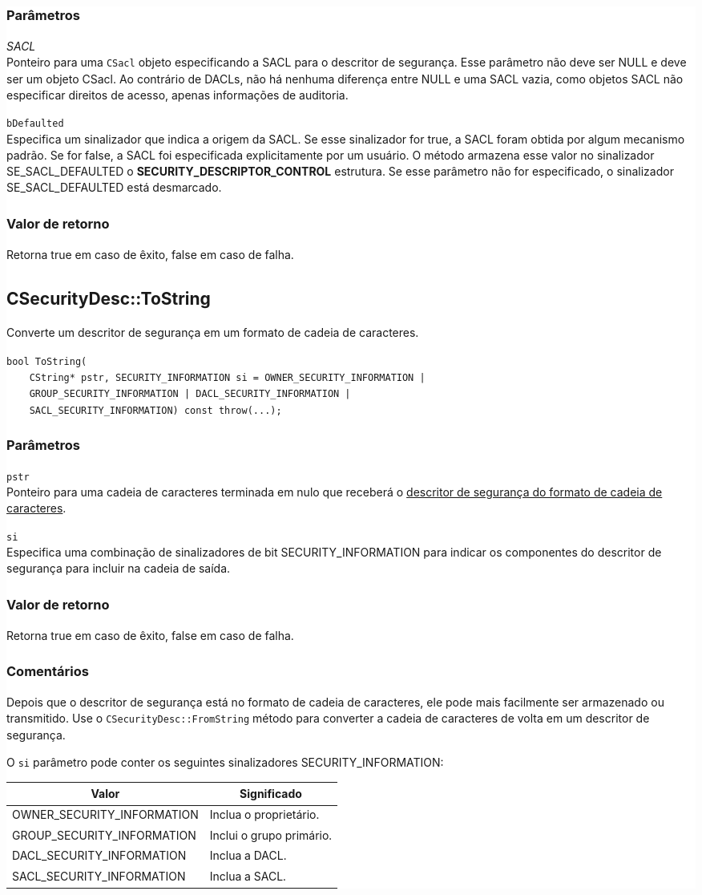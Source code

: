 ### <a name="parameters"></a>Parâmetros  
 *SACL*  
 Ponteiro para uma `CSacl` objeto especificando a SACL para o descritor de segurança. Esse parâmetro não deve ser NULL e deve ser um objeto CSacl. Ao contrário de DACLs, não há nenhuma diferença entre NULL e uma SACL vazia, como objetos SACL não especificar direitos de acesso, apenas informações de auditoria.  
  
 `bDefaulted`  
 Especifica um sinalizador que indica a origem da SACL. Se esse sinalizador for true, a SACL foram obtida por algum mecanismo padrão. Se for false, a SACL foi especificada explicitamente por um usuário. O método armazena esse valor no sinalizador SE_SACL_DEFAULTED o **SECURITY_DESCRIPTOR_CONTROL** estrutura. Se esse parâmetro não for especificado, o sinalizador SE_SACL_DEFAULTED está desmarcado.  
  
### <a name="return-value"></a>Valor de retorno  
 Retorna true em caso de êxito, false em caso de falha.  
  
##  <a name="a-nametostringa--csecuritydesctostring"></a><a name="tostring"></a>CSecurityDesc::ToString  
 Converte um descritor de segurança em um formato de cadeia de caracteres.  
  
```
bool ToString(
    CString* pstr, SECURITY_INFORMATION si = OWNER_SECURITY_INFORMATION |
    GROUP_SECURITY_INFORMATION | DACL_SECURITY_INFORMATION |
    SACL_SECURITY_INFORMATION) const throw(...);
```  
  
### <a name="parameters"></a>Parâmetros  
 `pstr`  
 Ponteiro para uma cadeia de caracteres terminada em nulo que receberá o [descritor de segurança do formato de cadeia de caracteres](http://msdn.microsoft.com/library/windows/desktop/aa379570).  
  
 `si`  
 Especifica uma combinação de sinalizadores de bit SECURITY_INFORMATION para indicar os componentes do descritor de segurança para incluir na cadeia de saída.  
  
### <a name="return-value"></a>Valor de retorno  
 Retorna true em caso de êxito, false em caso de falha.  
  
### <a name="remarks"></a>Comentários  
 Depois que o descritor de segurança está no formato de cadeia de caracteres, ele pode mais facilmente ser armazenado ou transmitido. Use o `CSecurityDesc::FromString` método para converter a cadeia de caracteres de volta em um descritor de segurança.  
  
 O `si` parâmetro pode conter os seguintes sinalizadores SECURITY_INFORMATION:  
  
|Valor|Significado|  
|-----------|-------------|  
|OWNER_SECURITY_INFORMATION|Inclua o proprietário.|  
|GROUP_SECURITY_INFORMATION|Inclui o grupo primário.|  
|DACL_SECURITY_INFORMATION|Inclua a DACL.|  
|SACL_SECURITY_INFORMATION|Inclua a SACL.|  
  